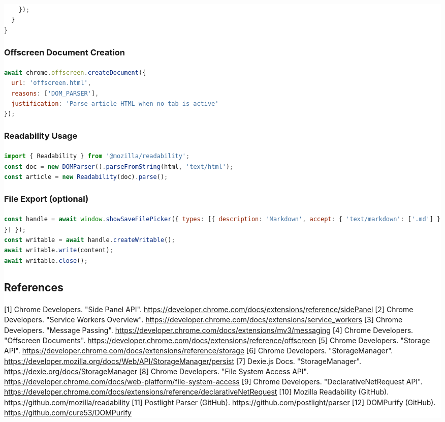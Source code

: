 ```ts
    });
  }
}
```

### Offscreen Document Creation
```js
await chrome.offscreen.createDocument({
  url: 'offscreen.html',
  reasons: ['DOM_PARSER'],
  justification: 'Parse article HTML when no tab is active'
});
```

### Readability Usage
```js
import { Readability } from '@mozilla/readability';
const doc = new DOMParser().parseFromString(html, 'text/html');
const article = new Readability(doc).parse();
```

### File Export (optional)
```js
const handle = await window.showSaveFilePicker({ types: [{ description: 'Markdown', accept: { 'text/markdown': ['.md'] } }] });
const writable = await handle.createWritable();
await writable.write(content);
await writable.close();
```

## References
[1] Chrome Developers. "Side Panel API". https://developer.chrome.com/docs/extensions/reference/sidePanel
[2] Chrome Developers. "Service Workers Overview". https://developer.chrome.com/docs/extensions/service_workers
[3] Chrome Developers. "Message Passing". https://developer.chrome.com/docs/extensions/mv3/messaging
[4] Chrome Developers. "Offscreen Documents". https://developer.chrome.com/docs/extensions/reference/offscreen
[5] Chrome Developers. "Storage API". https://developer.chrome.com/docs/extensions/reference/storage
[6] Chrome Developers. "StorageManager". https://developer.mozilla.org/docs/Web/API/StorageManager/persist
[7] Dexie.js Docs. "StorageManager". https://dexie.org/docs/StorageManager
[8] Chrome Developers. "File System Access API". https://developer.chrome.com/docs/web-platform/file-system-access
[9] Chrome Developers. "DeclarativeNetRequest API". https://developer.chrome.com/docs/extensions/reference/declarativeNetRequest
[10] Mozilla Readability (GitHub). https://github.com/mozilla/readability
[11] Postlight Parser (GitHub). https://github.com/postlight/parser
[12] DOMPurify (GitHub). https://github.com/cure53/DOMPurify
